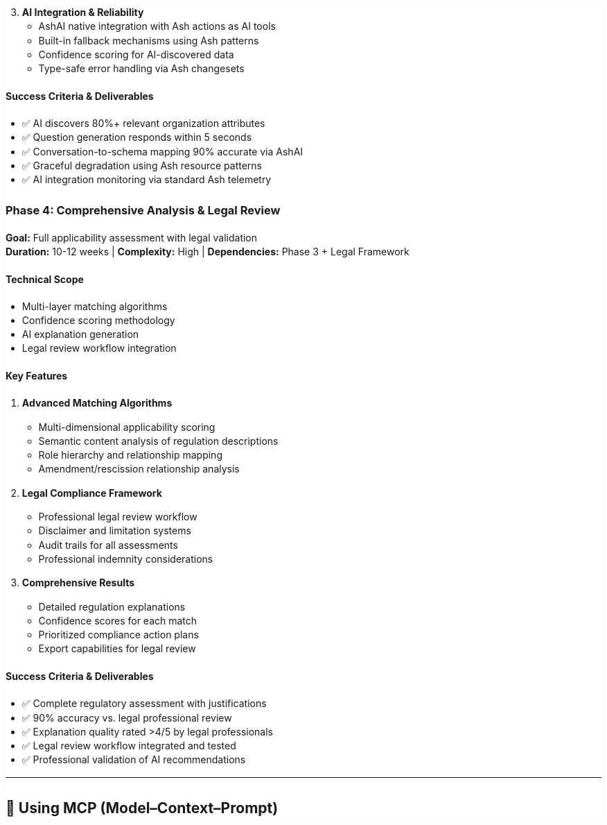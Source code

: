 3. **AI Integration & Reliability**
   - AshAI native integration with Ash actions as AI tools
   - Built-in fallback mechanisms using Ash patterns
   - Confidence scoring for AI-discovered data
   - Type-safe error handling via Ash changesets

#### Success Criteria & Deliverables
- ✅ AI discovers 80%+ relevant organization attributes
- ✅ Question generation responds within 5 seconds
- ✅ Conversation-to-schema mapping 90% accurate via AshAI
- ✅ Graceful degradation using Ash resource patterns
- ✅ AI integration monitoring via standard Ash telemetry

### Phase 4: Comprehensive Analysis & Legal Review
**Goal:** Full applicability assessment with legal validation  
**Duration:** 10-12 weeks | **Complexity:** High | **Dependencies:** Phase 3 + Legal Framework

#### Technical Scope
- Multi-layer matching algorithms
- Confidence scoring methodology
- AI explanation generation
- Legal review workflow integration

#### Key Features
1. **Advanced Matching Algorithms**
   - Multi-dimensional applicability scoring
   - Semantic content analysis of regulation descriptions
   - Role hierarchy and relationship mapping
   - Amendment/rescission relationship analysis

2. **Legal Compliance Framework**
   - Professional legal review workflow
   - Disclaimer and limitation systems
   - Audit trails for all assessments
   - Professional indemnity considerations

3. **Comprehensive Results**
   - Detailed regulation explanations
   - Confidence scores for each match
   - Prioritized compliance action plans
   - Export capabilities for legal review

#### Success Criteria & Deliverables
- ✅ Complete regulatory assessment with justifications
- ✅ 90% accuracy vs. legal professional review
- ✅ Explanation quality rated >4/5 by legal professionals
- ✅ Legal review workflow integrated and tested
- ✅ Professional validation of AI recommendations

---

## 🧩 Using MCP (Model–Context–Prompt)
